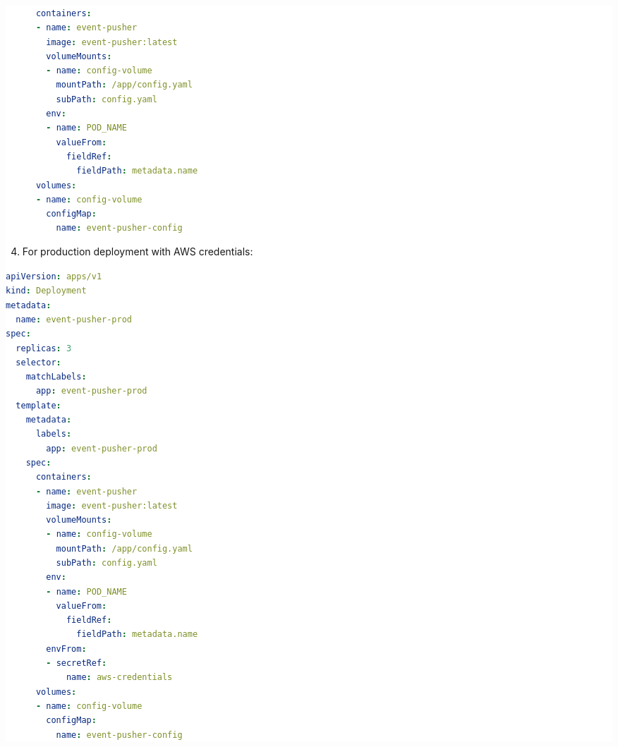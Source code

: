 ```yaml
      containers:
      - name: event-pusher
        image: event-pusher:latest
        volumeMounts:
        - name: config-volume
          mountPath: /app/config.yaml
          subPath: config.yaml
        env:
        - name: POD_NAME
          valueFrom:
            fieldRef:
              fieldPath: metadata.name
      volumes:
      - name: config-volume
        configMap:
          name: event-pusher-config
```

4. For production deployment with AWS credentials:
```yaml
apiVersion: apps/v1
kind: Deployment
metadata:
  name: event-pusher-prod
spec:
  replicas: 3
  selector:
    matchLabels:
      app: event-pusher-prod
  template:
    metadata:
      labels:
        app: event-pusher-prod
    spec:
      containers:
      - name: event-pusher
        image: event-pusher:latest
        volumeMounts:
        - name: config-volume
          mountPath: /app/config.yaml
          subPath: config.yaml
        env:
        - name: POD_NAME
          valueFrom:
            fieldRef:
              fieldPath: metadata.name
        envFrom:
        - secretRef:
            name: aws-credentials
      volumes:
      - name: config-volume
        configMap:
          name: event-pusher-config
```
